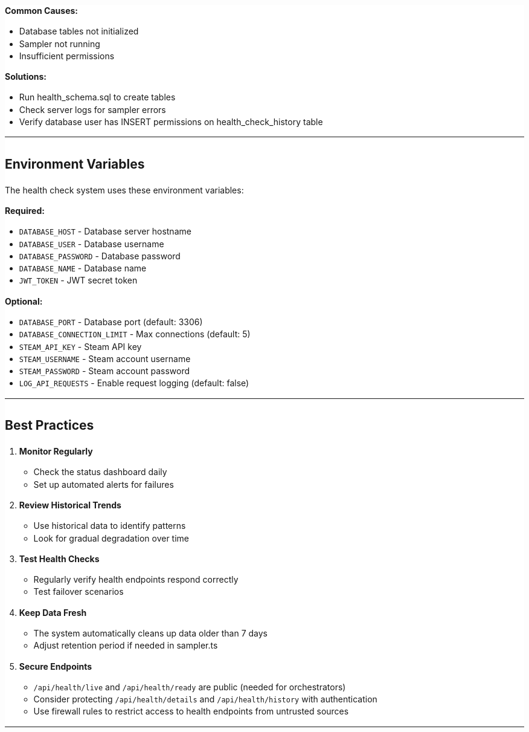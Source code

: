 **Common Causes:**
- Database tables not initialized
- Sampler not running
- Insufficient permissions

**Solutions:**
- Run health_schema.sql to create tables
- Check server logs for sampler errors
- Verify database user has INSERT permissions on health_check_history table

---

## Environment Variables

The health check system uses these environment variables:

**Required:**
- `DATABASE_HOST` - Database server hostname
- `DATABASE_USER` - Database username
- `DATABASE_PASSWORD` - Database password
- `DATABASE_NAME` - Database name
- `JWT_TOKEN` - JWT secret token

**Optional:**
- `DATABASE_PORT` - Database port (default: 3306)
- `DATABASE_CONNECTION_LIMIT` - Max connections (default: 5)
- `STEAM_API_KEY` - Steam API key
- `STEAM_USERNAME` - Steam account username
- `STEAM_PASSWORD` - Steam account password
- `LOG_API_REQUESTS` - Enable request logging (default: false)

---

## Best Practices

1. **Monitor Regularly**
   - Check the status dashboard daily
   - Set up automated alerts for failures

2. **Review Historical Trends**
   - Use historical data to identify patterns
   - Look for gradual degradation over time

3. **Test Health Checks**
   - Regularly verify health endpoints respond correctly
   - Test failover scenarios

4. **Keep Data Fresh**
   - The system automatically cleans up data older than 7 days
   - Adjust retention period if needed in sampler.ts

5. **Secure Endpoints**
   - `/api/health/live` and `/api/health/ready` are public (needed for orchestrators)
   - Consider protecting `/api/health/details` and `/api/health/history` with authentication
   - Use firewall rules to restrict access to health endpoints from untrusted sources

---